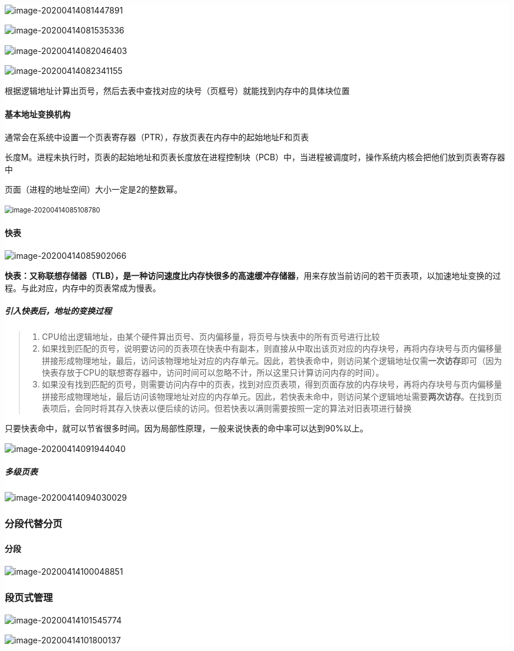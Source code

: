 ![image-20200414081447891](C:\Users\Administrator\Desktop\oooooo\操作系统\图片\image-20200414081447891.png)

![image-20200414081535336](C:\Users\Administrator\Desktop\oooooo\操作系统\图片\image-20200414081535336.png)

![image-20200414082046403](C:\Users\Administrator\Desktop\oooooo\操作系统\图片\image-20200414082046403.png)

![image-20200414082341155](C:\Users\Administrator\Desktop\oooooo\操作系统\图片\image-20200414082341155.png)

根据逻辑地址计算出页号，然后去表中查找对应的块号（页框号）就能找到内存中的具体块位置

#### 基本地址变换机构

通常会在系统中设置一个页表寄存器（PTR），存放页表在内存中的起始地址F和页表

长度M。进程未执行时，页表的起始地址和页表长度放在进程控制块（PCB）中，当进程被调度时，操作系统内核会把他们放到页表寄存器中

页面（进程的地址空间）大小一定是2的整数幂。

<img src="C:\Users\Administrator\Desktop\oooooo\操作系统\图片\image-20200414085108780.png" alt="image-20200414085108780" style="zoom:80%;" />

#### 快表

![image-20200414085902066](C:\Users\Administrator\Desktop\oooooo\操作系统\图片\image-20200414085902066.png)

**快表：**又称联想存储器（TLB），是一种访问速度比内存快很多的**高速缓冲存储器**，用来存放当前访问的若干页表项，以加速地址变换的过程。与此对应，内存中的页表常成为慢表。

##### 引入快表后，地址的变换过程

> 1. CPU给出逻辑地址，由某个硬件算出页号、页内偏移量，将页号与快表中的所有页号进行比较
> 2. 如果找到匹配的页号，说明要访问的页表项在快表中有副本，则直接从中取出该页对应的内存块号，再将内存块号与页内偏移量拼接形成物理地址，最后，访问该物理地址对应的内存单元。因此，若快表命中，则访问某个逻辑地址仅需**一次访存**即可（因为快表存放于CPU的联想寄存器中，访问时间可以忽略不计，所以这里只计算访问内存的时间）。
> 3. 如果没有找到匹配的页号，则需要访问内存中的页表，找到对应页表项，得到页面存放的内存块号，再将内存块号与页内偏移量拼接形成物理地址，最后访问该物理地址对应的内存单元。因此，若快表未命中，则访问某个逻辑地址需要**两次访存**。在找到页表项后，会同时将其存入快表以便后续的访问。但若快表以满则需要按照一定的算法对旧表项进行替换

只要快表命中，就可以节省很多时间。因为局部性原理，一般来说快表的命中率可以达到90%以上。

![image-20200414091944040](C:\Users\Administrator\Desktop\oooooo\操作系统\图片\image-20200414091944040.png)

##### 多级页表

![image-20200414094030029](C:\Users\Administrator\Desktop\oooooo\操作系统\图片\image-20200414094030029.png)

### 分段代替分页

#### 分段

![image-20200414100048851](C:\Users\Administrator\Desktop\oooooo\操作系统\图片\image-20200414100048851.png)

### 段页式管理

![image-20200414101545774](C:\Users\Administrator\Desktop\oooooo\操作系统\图片\image-20200414101545774.png)

![image-20200414101800137](C:\Users\Administrator\Desktop\oooooo\操作系统\图片\image-20200414101800137.png)

